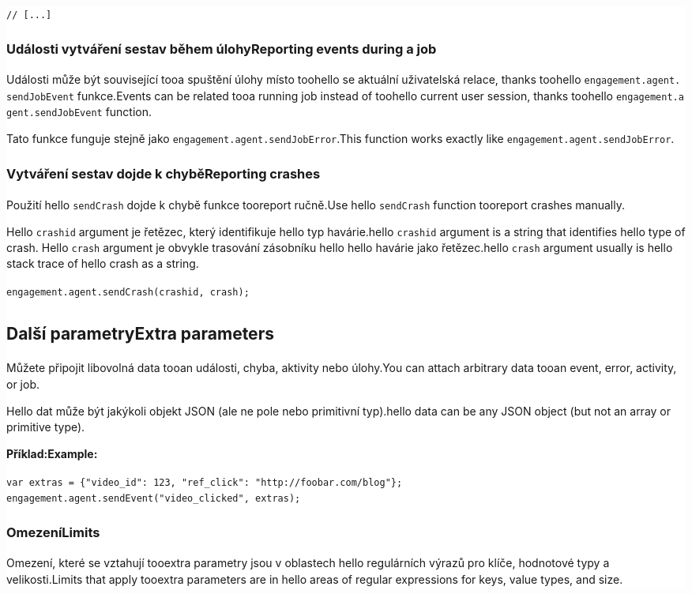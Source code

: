     // [...]

### <a name="reporting-events-during-a-job"></a><span data-ttu-id="4325c-155">Události vytváření sestav během úlohy</span><span class="sxs-lookup"><span data-stu-id="4325c-155">Reporting events during a job</span></span>
<span data-ttu-id="4325c-156">Události může být související tooa spuštění úlohy místo toohello se aktuální uživatelská relace, thanks toohello `engagement.agent.sendJobEvent` funkce.</span><span class="sxs-lookup"><span data-stu-id="4325c-156">Events can be related tooa running job instead of toohello current user session, thanks toohello `engagement.agent.sendJobEvent` function.</span></span>

<span data-ttu-id="4325c-157">Tato funkce funguje stejně jako `engagement.agent.sendJobError`.</span><span class="sxs-lookup"><span data-stu-id="4325c-157">This function works exactly like `engagement.agent.sendJobError`.</span></span>

### <a name="reporting-crashes"></a><span data-ttu-id="4325c-158">Vytváření sestav dojde k chybě</span><span class="sxs-lookup"><span data-stu-id="4325c-158">Reporting crashes</span></span>
<span data-ttu-id="4325c-159">Použití hello `sendCrash` dojde k chybě funkce tooreport ručně.</span><span class="sxs-lookup"><span data-stu-id="4325c-159">Use hello `sendCrash` function tooreport crashes manually.</span></span>

<span data-ttu-id="4325c-160">Hello `crashid` argument je řetězec, který identifikuje hello typ havárie.</span><span class="sxs-lookup"><span data-stu-id="4325c-160">hello `crashid` argument is a string that identifies hello type of crash.</span></span>
<span data-ttu-id="4325c-161">Hello `crash` argument je obvykle trasování zásobníku hello hello havárie jako řetězec.</span><span class="sxs-lookup"><span data-stu-id="4325c-161">hello `crash` argument usually is hello stack trace of hello crash as a string.</span></span>

    engagement.agent.sendCrash(crashid, crash);

## <a name="extra-parameters"></a><span data-ttu-id="4325c-162">Další parametry</span><span class="sxs-lookup"><span data-stu-id="4325c-162">Extra parameters</span></span>
<span data-ttu-id="4325c-163">Můžete připojit libovolná data tooan události, chyba, aktivity nebo úlohy.</span><span class="sxs-lookup"><span data-stu-id="4325c-163">You can attach arbitrary data tooan event, error, activity, or job.</span></span>

<span data-ttu-id="4325c-164">Hello dat může být jakýkoli objekt JSON (ale ne pole nebo primitivní typ).</span><span class="sxs-lookup"><span data-stu-id="4325c-164">hello data can be any JSON object (but not an array or primitive type).</span></span>

<span data-ttu-id="4325c-165">**Příklad:**</span><span class="sxs-lookup"><span data-stu-id="4325c-165">**Example:**</span></span>

    var extras = {"video_id": 123, "ref_click": "http://foobar.com/blog"};
    engagement.agent.sendEvent("video_clicked", extras);

### <a name="limits"></a><span data-ttu-id="4325c-166">Omezení</span><span class="sxs-lookup"><span data-stu-id="4325c-166">Limits</span></span>
<span data-ttu-id="4325c-167">Omezení, které se vztahují tooextra parametry jsou v oblastech hello regulárních výrazů pro klíče, hodnotové typy a velikosti.</span><span class="sxs-lookup"><span data-stu-id="4325c-167">Limits that apply tooextra parameters are in hello areas of regular expressions for keys, value types, and size.</span></span>
